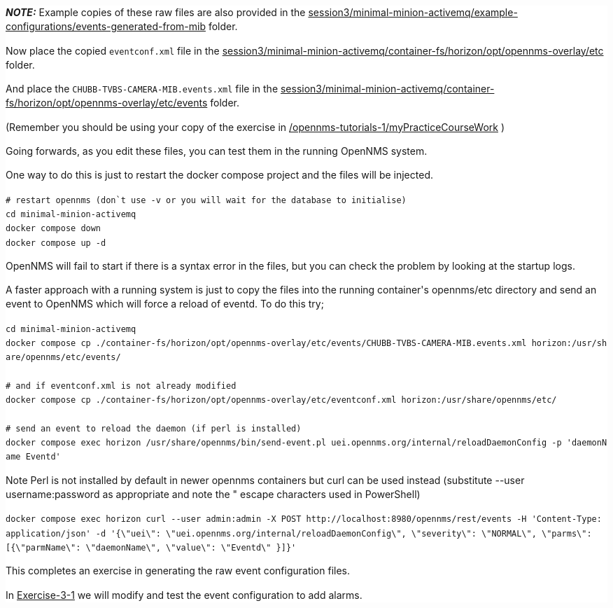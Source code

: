 **_NOTE:_** Example copies of these raw files are also provided in the [session3/minimal-minion-activemq/example-configurations/events-generated-from-mib](../session3/minimal-minion-activemq/example-configurations/events-generated-from-mib) folder.

Now place the copied `eventconf.xml` file in the [session3/minimal-minion-activemq/container-fs/horizon/opt/opennms-overlay/etc](../session3/minimal-minion-activemq/container-fs/horizon/opt/opennms-overlay/etc) folder.

And place the `CHUBB-TVBS-CAMERA-MIB.events.xml` file in the [session3/minimal-minion-activemq/container-fs/horizon/opt/opennms-overlay/etc/events](../session3/minimal-minion-activemq/container-fs/horizon/opt/opennms-overlay/etc/events) folder.

(Remember you should be using your copy of the exercise in [/opennms-tutorials-1/myPracticeCourseWork](../../main/myPracticeCourseWork/) )

Going forwards, as you edit these files, you can test them in the running OpenNMS system.

One way to do this is just to restart the docker compose project and the files will be injected.

```
# restart opennms (don`t use -v or you will wait for the database to initialise)
cd minimal-minion-activemq
docker compose down
docker compose up -d
```
OpenNMS will fail to start if there is a syntax error in the files, but you can check the problem by looking at the startup logs.

A faster approach with a running system is just to copy the files into the running container's opennms/etc directory and send an event to OpenNMS which will force a reload of eventd. 
To do this try;

```
cd minimal-minion-activemq
docker compose cp ./container-fs/horizon/opt/opennms-overlay/etc/events/CHUBB-TVBS-CAMERA-MIB.events.xml horizon:/usr/share/opennms/etc/events/

# and if eventconf.xml is not already modified
docker compose cp ./container-fs/horizon/opt/opennms-overlay/etc/eventconf.xml horizon:/usr/share/opennms/etc/

# send an event to reload the daemon (if perl is installed)
docker compose exec horizon /usr/share/opennms/bin/send-event.pl uei.opennms.org/internal/reloadDaemonConfig -p 'daemonName Eventd' 
```

Note Perl is not installed by default in newer opennms containers but curl can be used instead (substitute --user username:password as appropriate and note the \" escape characters used in PowerShell)

```
docker compose exec horizon curl --user admin:admin -X POST http://localhost:8980/opennms/rest/events -H 'Content-Type: application/json' -d '{\"uei\": \"uei.opennms.org/internal/reloadDaemonConfig\", \"severity\": \"NORMAL\", \"parms\": [{\"parmName\": \"daemonName\", \"value\": \"Eventd\" }]}' 
```

This completes an exercise in generating the raw event configuration files.

In [Exercise-3-1](../session3/Exercise-3-1.md) we will modify and test the event configuration to add alarms.

